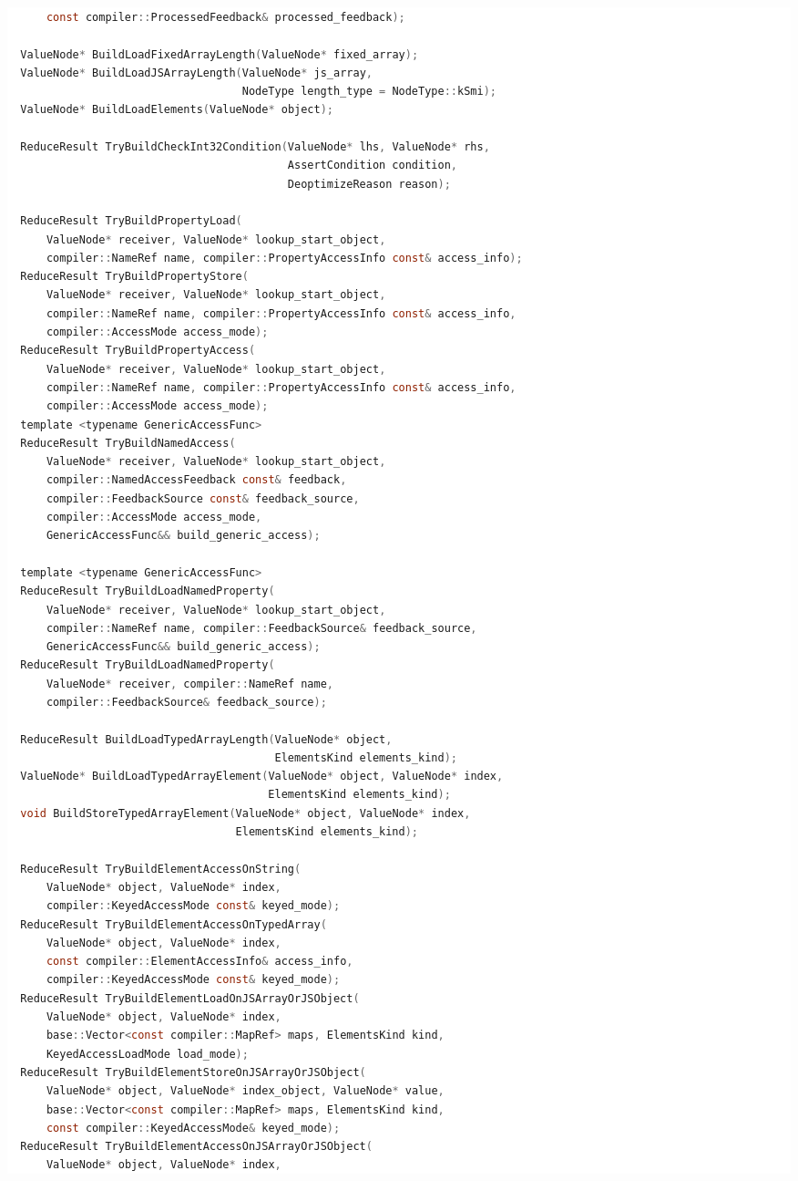 ```c
      const compiler::ProcessedFeedback& processed_feedback);

  ValueNode* BuildLoadFixedArrayLength(ValueNode* fixed_array);
  ValueNode* BuildLoadJSArrayLength(ValueNode* js_array,
                                    NodeType length_type = NodeType::kSmi);
  ValueNode* BuildLoadElements(ValueNode* object);

  ReduceResult TryBuildCheckInt32Condition(ValueNode* lhs, ValueNode* rhs,
                                           AssertCondition condition,
                                           DeoptimizeReason reason);

  ReduceResult TryBuildPropertyLoad(
      ValueNode* receiver, ValueNode* lookup_start_object,
      compiler::NameRef name, compiler::PropertyAccessInfo const& access_info);
  ReduceResult TryBuildPropertyStore(
      ValueNode* receiver, ValueNode* lookup_start_object,
      compiler::NameRef name, compiler::PropertyAccessInfo const& access_info,
      compiler::AccessMode access_mode);
  ReduceResult TryBuildPropertyAccess(
      ValueNode* receiver, ValueNode* lookup_start_object,
      compiler::NameRef name, compiler::PropertyAccessInfo const& access_info,
      compiler::AccessMode access_mode);
  template <typename GenericAccessFunc>
  ReduceResult TryBuildNamedAccess(
      ValueNode* receiver, ValueNode* lookup_start_object,
      compiler::NamedAccessFeedback const& feedback,
      compiler::FeedbackSource const& feedback_source,
      compiler::AccessMode access_mode,
      GenericAccessFunc&& build_generic_access);

  template <typename GenericAccessFunc>
  ReduceResult TryBuildLoadNamedProperty(
      ValueNode* receiver, ValueNode* lookup_start_object,
      compiler::NameRef name, compiler::FeedbackSource& feedback_source,
      GenericAccessFunc&& build_generic_access);
  ReduceResult TryBuildLoadNamedProperty(
      ValueNode* receiver, compiler::NameRef name,
      compiler::FeedbackSource& feedback_source);

  ReduceResult BuildLoadTypedArrayLength(ValueNode* object,
                                         ElementsKind elements_kind);
  ValueNode* BuildLoadTypedArrayElement(ValueNode* object, ValueNode* index,
                                        ElementsKind elements_kind);
  void BuildStoreTypedArrayElement(ValueNode* object, ValueNode* index,
                                   ElementsKind elements_kind);

  ReduceResult TryBuildElementAccessOnString(
      ValueNode* object, ValueNode* index,
      compiler::KeyedAccessMode const& keyed_mode);
  ReduceResult TryBuildElementAccessOnTypedArray(
      ValueNode* object, ValueNode* index,
      const compiler::ElementAccessInfo& access_info,
      compiler::KeyedAccessMode const& keyed_mode);
  ReduceResult TryBuildElementLoadOnJSArrayOrJSObject(
      ValueNode* object, ValueNode* index,
      base::Vector<const compiler::MapRef> maps, ElementsKind kind,
      KeyedAccessLoadMode load_mode);
  ReduceResult TryBuildElementStoreOnJSArrayOrJSObject(
      ValueNode* object, ValueNode* index_object, ValueNode* value,
      base::Vector<const compiler::MapRef> maps, ElementsKind kind,
      const compiler::KeyedAccessMode& keyed_mode);
  ReduceResult TryBuildElementAccessOnJSArrayOrJSObject(
      ValueNode* object, ValueNode* index,
```